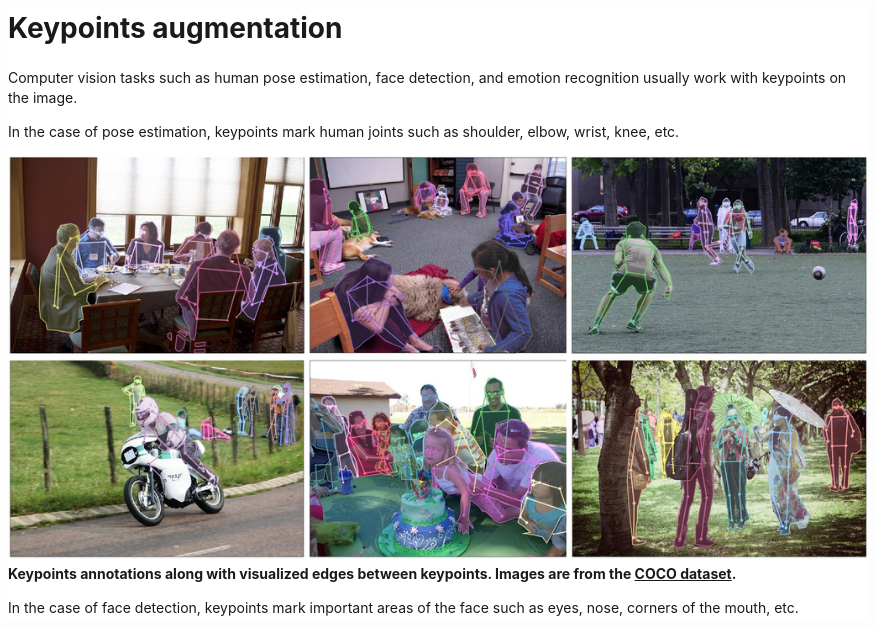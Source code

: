 # Keypoints augmentation

Computer vision tasks such as human pose estimation, face detection, and emotion recognition usually work with keypoints on the image.

In the case of pose estimation, keypoints mark human joints such as shoulder, elbow, wrist, knee, etc.

![Keypoints annotations along with visualized edges between keypoints. Images are from the COCO dataset.](../images/getting_started/augmenting_keypoints/keypoints_example_coco.jpg "Keypoints annotations along with visualized edges between keypoints. Images are from the COCO dataset.")
**Keypoints annotations along with visualized edges between keypoints. Images are from the [COCO dataset](https://cocodataset.org/).**

In the case of face detection, keypoints mark important areas of the face such as eyes, nose, corners of the mouth, etc.
